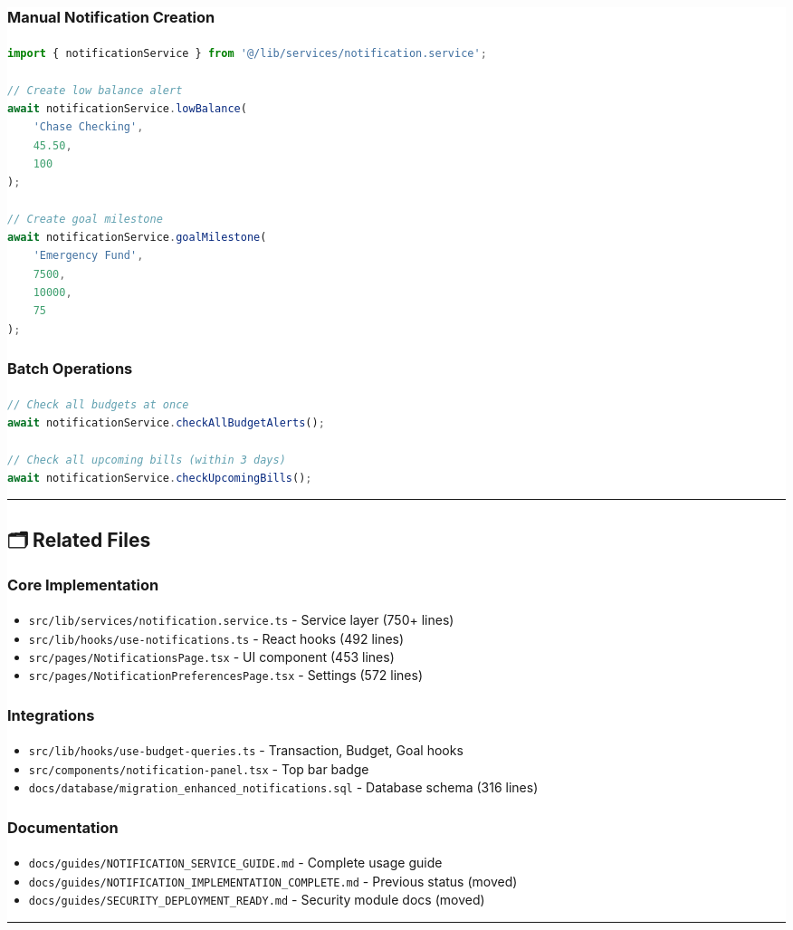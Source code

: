 ### Manual Notification Creation
```typescript
import { notificationService } from '@/lib/services/notification.service';

// Create low balance alert
await notificationService.lowBalance(
    'Chase Checking',
    45.50,
    100
);

// Create goal milestone
await notificationService.goalMilestone(
    'Emergency Fund',
    7500,
    10000,
    75
);
```

### Batch Operations
```typescript
// Check all budgets at once
await notificationService.checkAllBudgetAlerts();

// Check all upcoming bills (within 3 days)
await notificationService.checkUpcomingBills();
```

---

## 🗂️ Related Files

### Core Implementation
- `src/lib/services/notification.service.ts` - Service layer (750+ lines)
- `src/lib/hooks/use-notifications.ts` - React hooks (492 lines)
- `src/pages/NotificationsPage.tsx` - UI component (453 lines)
- `src/pages/NotificationPreferencesPage.tsx` - Settings (572 lines)

### Integrations
- `src/lib/hooks/use-budget-queries.ts` - Transaction, Budget, Goal hooks
- `src/components/notification-panel.tsx` - Top bar badge
- `docs/database/migration_enhanced_notifications.sql` - Database schema (316 lines)

### Documentation
- `docs/guides/NOTIFICATION_SERVICE_GUIDE.md` - Complete usage guide
- `docs/guides/NOTIFICATION_IMPLEMENTATION_COMPLETE.md` - Previous status (moved)
- `docs/guides/SECURITY_DEPLOYMENT_READY.md` - Security module docs (moved)

---
